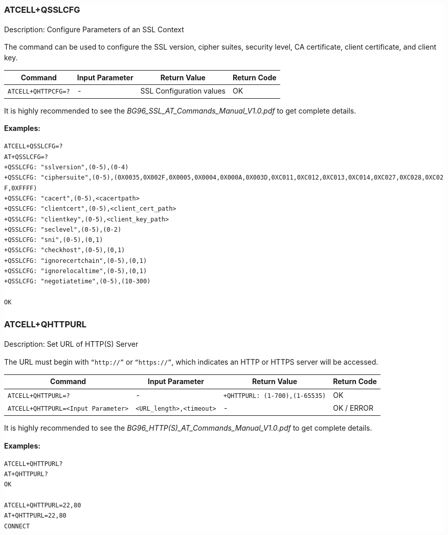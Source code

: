 ### ATCELL+QSSLCFG

Description: Configure Parameters of an SSL Context

The command can be used to configure the SSL version, cipher suites, security level, CA certificate, client certificate, and client key.

| Command                          | Input Parameter  | Return Value                                          | Return Code |
| -------------------------------- | ---------------- | ----------------------------------------------------- | ----------- |
| `ATCELL+QHTTPCFG=?`              | -                | SSL Configuration values                              | OK          |

It is highly recommended to see the *BG96_SSL_AT_Commands_Manual_V1.0.pdf* to get complete details.

**Examples:**

```
ATCELL+QSSLCFG=?
AT+QSSLCFG=?
+QSSLCFG: "sslversion",(0-5),(0-4)
+QSSLCFG: "ciphersuite",(0-5),(0X0035,0X002F,0X0005,0X0004,0X000A,0X003D,0XC011,0XC012,0XC013,0XC014,0XC027,0XC028,0XC02F,0XFFFF)
+QSSLCFG: "cacert",(0-5),<cacertpath>
+QSSLCFG: "clientcert",(0-5),<client_cert_path>
+QSSLCFG: "clientkey",(0-5),<client_key_path>
+QSSLCFG: "seclevel",(0-5),(0-2)
+QSSLCFG: "sni",(0-5),(0,1)
+QSSLCFG: "checkhost",(0-5),(0,1)
+QSSLCFG: "ignorecertchain",(0-5),(0,1)
+QSSLCFG: "ignorelocaltime",(0-5),(0,1)
+QSSLCFG: "negotiatetime",(0-5),(10-300)

OK
```

### ATCELL+QHTTPURL

Description: Set URL of HTTP(S) Server

The URL must begin with `“http://”` or `“https://”`, which indicates an HTTP or HTTPS server will be accessed.

| Command                             | Input Parameter          | Return Value                                          | Return Code |
| ----------------------------------- | ------------------------ | ----------------------------------------------------- | ----------- |
| `ATCELL+QHTTPURL=?`                 | -                        | `+QHTTPURL: (1-700),(1-65535)`                        | OK          |
| `ATCELL+QHTTPURL=<Input Parameter>` | `<URL_length>,<timeout>` | -                                                     | OK / ERROR  |

It is highly recommended to see the *BG96_HTTP(S)_AT_Commands_Manual_V1.0.pdf* to get complete details.

**Examples:**

```
ATCELL+QHTTPURL?
AT+QHTTPURL?
OK

ATCELL+QHTTPURL=22,80
AT+QHTTPURL=22,80
CONNECT
```
